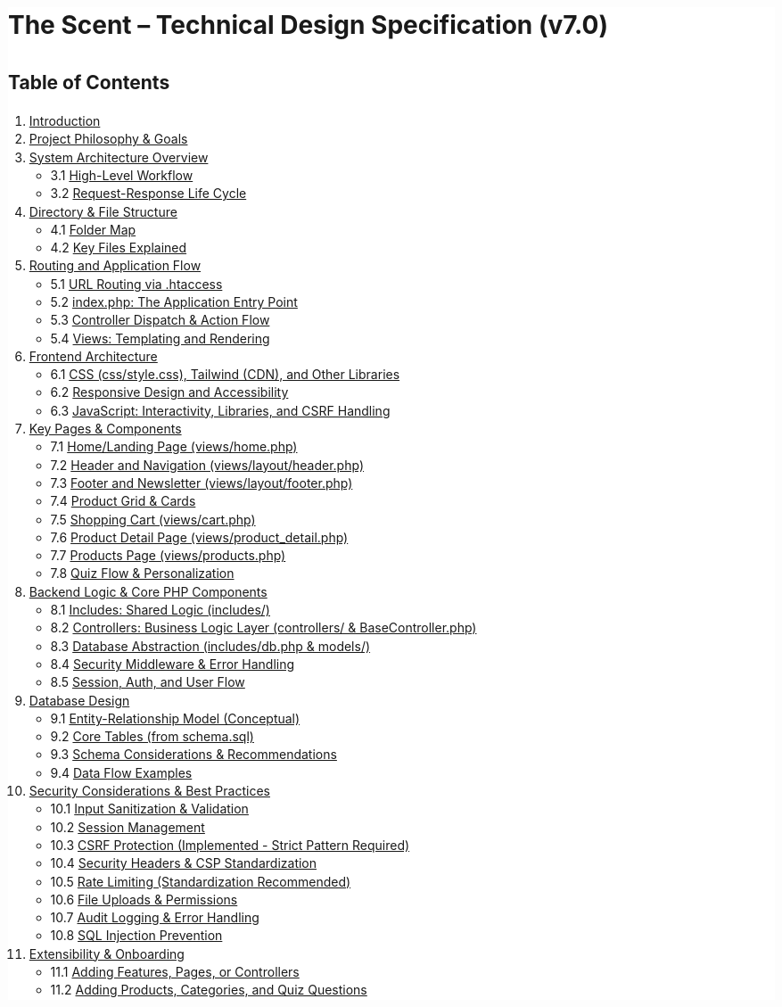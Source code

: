 # The Scent – Technical Design Specification (v7.0)

## Table of Contents

1.  [Introduction](#introduction)
2.  [Project Philosophy & Goals](#project-philosophy--goals)
3.  [System Architecture Overview](#system-architecture-overview)
    *   3.1 [High-Level Workflow](#high-level-workflow)
    *   3.2 [Request-Response Life Cycle](#request-response-life-cycle)
4.  [Directory & File Structure](#directory--file-structure)
    *   4.1 [Folder Map](#folder-map)
    *   4.2 [Key Files Explained](#key-files-explained)
5.  [Routing and Application Flow](#routing-and-application-flow)
    *   5.1 [URL Routing via .htaccess](#url-routing-via-htaccess)
    *   5.2 [index.php: The Application Entry Point](#indexphp-the-application-entry-point)
    *   5.3 [Controller Dispatch & Action Flow](#controller-dispatch--action-flow)
    *   5.4 [Views: Templating and Rendering](#views-templating-and-rendering)
6.  [Frontend Architecture](#frontend-architecture)
    *   6.1 [CSS (css/style.css), Tailwind (CDN), and Other Libraries](#css-cssstylecss-tailwind-cdn-and-other-libraries)
    *   6.2 [Responsive Design and Accessibility](#responsive-design-and-accessibility)
    *   6.3 [JavaScript: Interactivity, Libraries, and CSRF Handling](#javascript-interactivity-libraries-and-csrf-handling)
7.  [Key Pages & Components](#key-pages--components)
    *   7.1 [Home/Landing Page (views/home.php)](#homelanding-page-viewshomephp)
    *   7.2 [Header and Navigation (views/layout/header.php)](#header-and-navigation-viewslayoutheaderphp)
    *   7.3 [Footer and Newsletter (views/layout/footer.php)](#footer-and-newsletter-viewslayoutfooterphp)
    *   7.4 [Product Grid & Cards](#product-grid--cards)
    *   7.5 [Shopping Cart (views/cart.php)](#shopping-cart-viewscartphp)
    *   7.6 [Product Detail Page (views/product_detail.php)](#product-detail-page-viewsproduct_detailphp)
    *   7.7 [Products Page (views/products.php)](#products-page-viewsproductsphp)
    *   7.8 [Quiz Flow & Personalization](#quiz-flow--personalization)
8.  [Backend Logic & Core PHP Components](#backend-logic--core-php-components)
    *   8.1 [Includes: Shared Logic (includes/)](#includes-shared-logic-includes)
    *   8.2 [Controllers: Business Logic Layer (controllers/ & BaseController.php)](#controllers-business-logic-layer-controllers--basecontrollerphp)
    *   8.3 [Database Abstraction (includes/db.php & models/)](#database-abstraction-includesdbphp--models)
    *   8.4 [Security Middleware & Error Handling](#security-middleware--error-handling)
    *   8.5 [Session, Auth, and User Flow](#session-auth-and-user-flow)
9.  [Database Design](#database-design)
    *   9.1 [Entity-Relationship Model (Conceptual)](#entity-relationship-model-conceptual)
    *   9.2 [Core Tables (from schema.sql)](#core-tables-from-schemasql)
    *   9.3 [Schema Considerations & Recommendations](#schema-considerations--recommendations)
    *   9.4 [Data Flow Examples](#data-flow-examples)
10. [Security Considerations & Best Practices](#security-considerations--best-practices)
    *   10.1 [Input Sanitization & Validation](#input-sanitization--validation)
    *   10.2 [Session Management](#session-management)
    *   10.3 [CSRF Protection (Implemented - Strict Pattern Required)](#csrf-protection-implemented---strict-pattern-required)
    *   10.4 [Security Headers & CSP Standardization](#security-headers--csp-standardization)
    *   10.5 [Rate Limiting (Standardization Recommended)](#rate-limiting-standardization-recommended)
    *   10.6 [File Uploads & Permissions](#file-uploads--permissions)
    *   10.7 [Audit Logging & Error Handling](#audit-logging--error-handling)
    *   10.8 [SQL Injection Prevention](#sql-injection-prevention)
11. [Extensibility & Onboarding](#extensibility--onboarding)
    *   11.1 [Adding Features, Pages, or Controllers](#adding-features-pages-or-controllers)
    *   11.2 [Adding Products, Categories, and Quiz Questions](#adding-products-categories-and-quiz-questions)